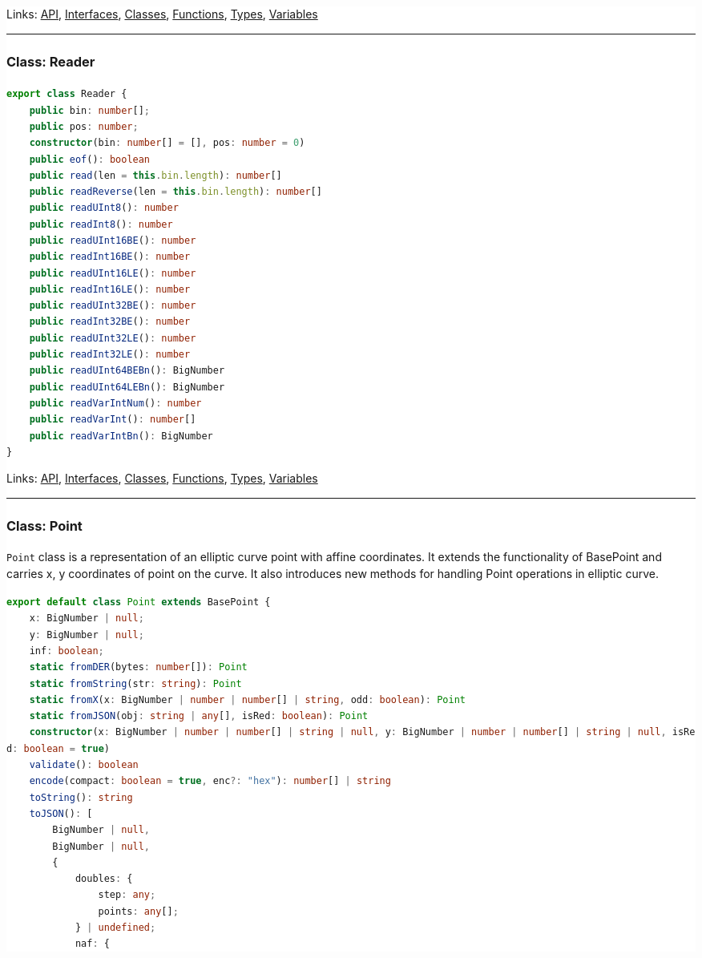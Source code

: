 Links: [API](#api), [Interfaces](#interfaces), [Classes](#classes), [Functions](#functions), [Types](#types), [Variables](#variables)

---
### Class: Reader

```ts
export class Reader {
    public bin: number[];
    public pos: number;
    constructor(bin: number[] = [], pos: number = 0) 
    public eof(): boolean 
    public read(len = this.bin.length): number[] 
    public readReverse(len = this.bin.length): number[] 
    public readUInt8(): number 
    public readInt8(): number 
    public readUInt16BE(): number 
    public readInt16BE(): number 
    public readUInt16LE(): number 
    public readInt16LE(): number 
    public readUInt32BE(): number 
    public readInt32BE(): number 
    public readUInt32LE(): number 
    public readInt32LE(): number 
    public readUInt64BEBn(): BigNumber 
    public readUInt64LEBn(): BigNumber 
    public readVarIntNum(): number 
    public readVarInt(): number[] 
    public readVarIntBn(): BigNumber 
}
```

Links: [API](#api), [Interfaces](#interfaces), [Classes](#classes), [Functions](#functions), [Types](#types), [Variables](#variables)

---
### Class: Point

`Point` class is a representation of an elliptic curve point with affine coordinates.
It extends the functionality of BasePoint and carries x, y coordinates of point on the curve.
It also introduces new methods for handling Point operations in elliptic curve.

```ts
export default class Point extends BasePoint {
    x: BigNumber | null;
    y: BigNumber | null;
    inf: boolean;
    static fromDER(bytes: number[]): Point 
    static fromString(str: string): Point 
    static fromX(x: BigNumber | number | number[] | string, odd: boolean): Point 
    static fromJSON(obj: string | any[], isRed: boolean): Point 
    constructor(x: BigNumber | number | number[] | string | null, y: BigNumber | number | number[] | string | null, isRed: boolean = true) 
    validate(): boolean 
    encode(compact: boolean = true, enc?: "hex"): number[] | string 
    toString(): string 
    toJSON(): [
        BigNumber | null,
        BigNumber | null,
        {
            doubles: {
                step: any;
                points: any[];
            } | undefined;
            naf: {
```